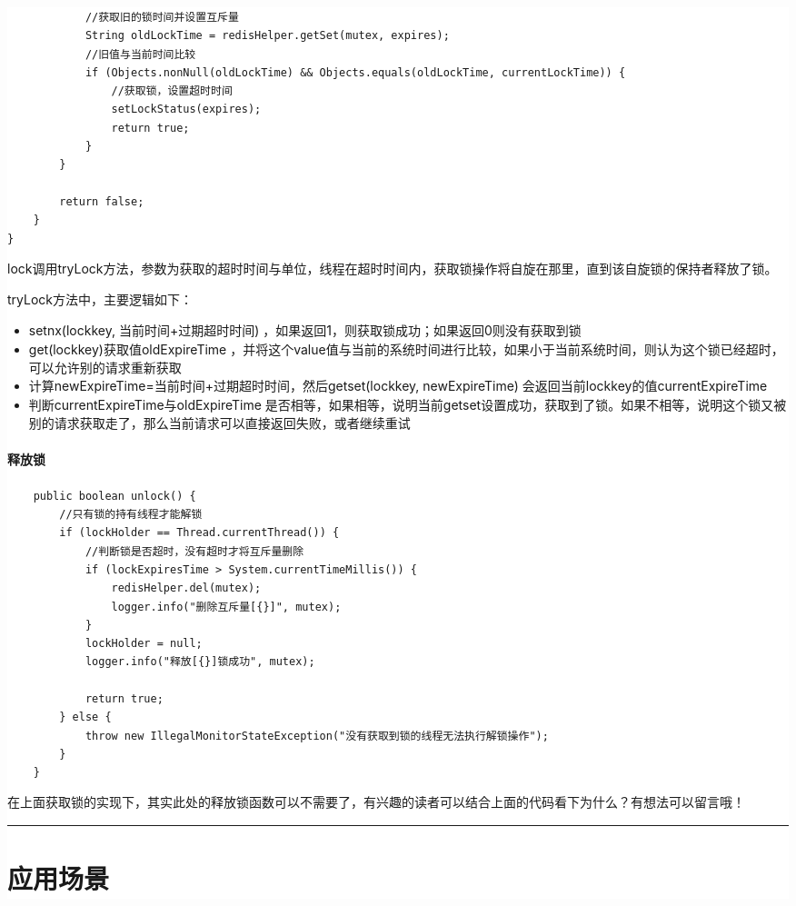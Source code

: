 ```
            //获取旧的锁时间并设置互斥量
            String oldLockTime = redisHelper.getSet(mutex, expires);
            //旧值与当前时间比较
            if (Objects.nonNull(oldLockTime) && Objects.equals(oldLockTime, currentLockTime)) {
                //获取锁，设置超时时间
                setLockStatus(expires);
                return true;
            }
        }

        return false;
    }
}

```

lock调用tryLock方法，参数为获取的超时时间与单位，线程在超时时间内，获取锁操作将自旋在那里，直到该自旋锁的保持者释放了锁。

tryLock方法中，主要逻辑如下：

- setnx(lockkey, 当前时间+过期超时时间) ，如果返回1，则获取锁成功；如果返回0则没有获取到锁
- get(lockkey)获取值oldExpireTime ，并将这个value值与当前的系统时间进行比较，如果小于当前系统时间，则认为这个锁已经超时，可以允许别的请求重新获取
- 计算newExpireTime=当前时间+过期超时时间，然后getset(lockkey, newExpireTime) 会返回当前lockkey的值currentExpireTime
- 判断currentExpireTime与oldExpireTime 是否相等，如果相等，说明当前getset设置成功，获取到了锁。如果不相等，说明这个锁又被别的请求获取走了，那么当前请求可以直接返回失败，或者继续重试

#### 释放锁

```
    public boolean unlock() {
        //只有锁的持有线程才能解锁
        if (lockHolder == Thread.currentThread()) {
            //判断锁是否超时，没有超时才将互斥量删除
            if (lockExpiresTime > System.currentTimeMillis()) {
                redisHelper.del(mutex);
                logger.info("删除互斥量[{}]", mutex);
            }
            lockHolder = null;
            logger.info("释放[{}]锁成功", mutex);

            return true;
        } else {
            throw new IllegalMonitorStateException("没有获取到锁的线程无法执行解锁操作");
        }
    }

```

在上面获取锁的实现下，其实此处的释放锁函数可以不需要了，有兴趣的读者可以结合上面的代码看下为什么？有想法可以留言哦！



------

# 应用场景
